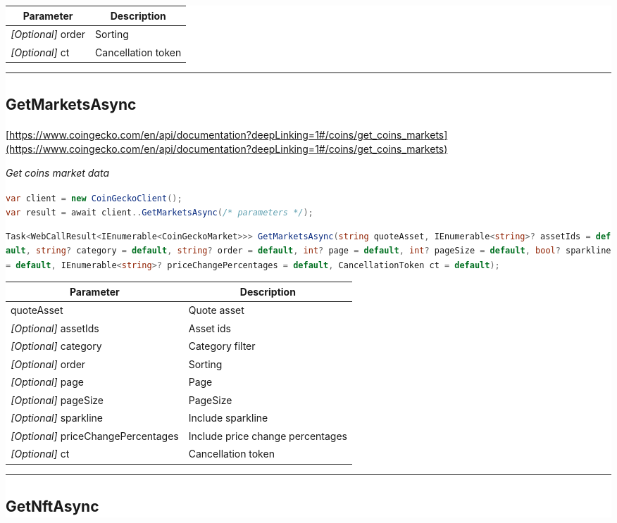 |Parameter|Description|
|---|---|
|_[Optional]_ order|Sorting|
|_[Optional]_ ct|Cancellation token|

</p>

***

## GetMarketsAsync  

[https://www.coingecko.com/en/api/documentation?deepLinking=1#/coins/get_coins_markets](https://www.coingecko.com/en/api/documentation?deepLinking=1#/coins/get_coins_markets)  
<p>

*Get coins market data*  

```csharp  
var client = new CoinGeckoClient();  
var result = await client..GetMarketsAsync(/* parameters */);  
```  

```csharp  
Task<WebCallResult<IEnumerable<CoinGeckoMarket>>> GetMarketsAsync(string quoteAsset, IEnumerable<string>? assetIds = default, string? category = default, string? order = default, int? page = default, int? pageSize = default, bool? sparkline = default, IEnumerable<string>? priceChangePercentages = default, CancellationToken ct = default);  
```  

|Parameter|Description|
|---|---|
|quoteAsset|Quote asset|
|_[Optional]_ assetIds|Asset ids|
|_[Optional]_ category|Category filter|
|_[Optional]_ order|Sorting|
|_[Optional]_ page|Page|
|_[Optional]_ pageSize|PageSize|
|_[Optional]_ sparkline|Include sparkline|
|_[Optional]_ priceChangePercentages|Include price change percentages|
|_[Optional]_ ct|Cancellation token|

</p>

***

## GetNftAsync  
